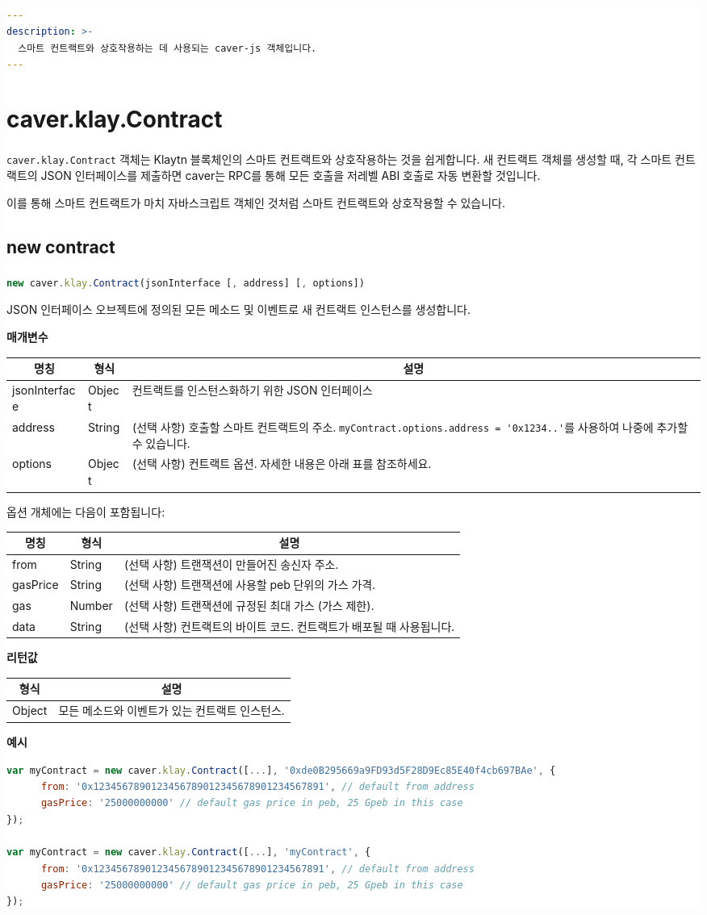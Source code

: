 ```yaml
---
description: >-
  스마트 컨트랙트와 상호작용하는 데 사용되는 caver-js 객체입니다.
---
```


# caver.klay.Contract <a id="caver-klay-contract"></a>

`caver.klay.Contract` 객체는 Klaytn 블록체인의 스마트 컨트랙트와 상호작용하는 것을 쉽게합니다.  새 컨트랙트 객체를 생성할 때, 각 스마트 컨트랙트의 JSON 인터페이스를 제출하면 caver는 RPC를 통해 모든 호출을 저레벨 ABI 호출로 자동 변환할 것입니다.

이를 통해 스마트 컨트랙트가 마치 자바스크립트 객체인 것처럼 스마트 컨트랙트와 상호작용할 수 있습니다.

## new contract <a id="new-contract"></a>

```javascript
new caver.klay.Contract(jsonInterface [, address] [, options])
```
JSON 인터페이스 오브젝트에 정의된 모든 메소드 및 이벤트로 새 컨트랙트 인스턴스를 생성합니다.

**매개변수**

| 명칭            | 형식     | 설명                                                                                        |
| ------------- | ------ | ----------------------------------------------------------------------------------------- |
| jsonInterface | Object | 컨트랙트를 인스턴스화하기 위한 JSON 인터페이스                                                               |
| address       | String | (선택 사항) 호출할 스마트 컨트랙트의 주소. `myContract.options.address = '0x1234..'`를 사용하여 나중에 추가할 수 있습니다. |
| options       | Object | (선택 사항) 컨트랙트 옵션.  자세한 내용은 아래 표를 참조하세요.                                                    |

옵션 개체에는 다음이 포함됩니다:

| 명칭       | 형식     | 설명                                       |
| -------- | ------ | ---------------------------------------- |
| from     | String | (선택 사항) 트랜잭션이 만들어진 송신자 주소.               |
| gasPrice | String | (선택 사항) 트랜잭션에 사용할 peb 단위의 가스 가격.         |
| gas      | Number | (선택 사항) 트랜잭션에 규정된 최대 가스 (가스 제한).         |
| data     | String | (선택 사항) 컨트랙트의 바이트 코드. 컨트랙트가 배포될 때 사용됩니다. |


**리턴값**

| 형식     | 설명                         |
| ------ | -------------------------- |
| Object | 모든 메소드와 이벤트가 있는 컨트랙트 인스턴스. |


**예시**

```javascript
var myContract = new caver.klay.Contract([...], '0xde0B295669a9FD93d5F28D9Ec85E40f4cb697BAe', {
      from: '0x1234567890123456789012345678901234567891', // default from address
      gasPrice: '25000000000' // default gas price in peb, 25 Gpeb in this case
});

var myContract = new caver.klay.Contract([...], 'myContract', {
      from: '0x1234567890123456789012345678901234567891', // default from address
      gasPrice: '25000000000' // default gas price in peb, 25 Gpeb in this case
});
```
